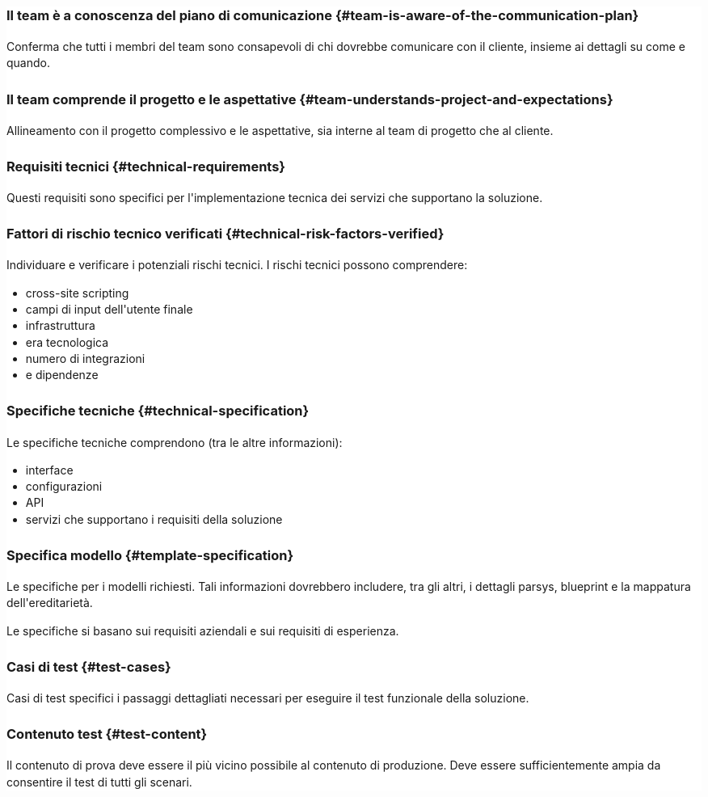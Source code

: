 ### Il team è a conoscenza del piano di comunicazione {#team-is-aware-of-the-communication-plan}

Conferma che tutti i membri del team sono consapevoli di chi dovrebbe comunicare con il cliente, insieme ai dettagli su come e quando.

### Il team comprende il progetto e le aspettative {#team-understands-project-and-expectations}

Allineamento con il progetto complessivo e le aspettative, sia interne al team di progetto che al cliente.

### Requisiti tecnici {#technical-requirements}

Questi requisiti sono specifici per l&#39;implementazione tecnica dei servizi che supportano la soluzione.

### Fattori di rischio tecnico verificati {#technical-risk-factors-verified}

Individuare e verificare i potenziali rischi tecnici. I rischi tecnici possono comprendere:

* cross-site scripting
* campi di input dell&#39;utente finale
* infrastruttura
* era tecnologica
* numero di integrazioni
* e dipendenze

### Specifiche tecniche {#technical-specification}

Le specifiche tecniche comprendono (tra le altre informazioni):

* interface
* configurazioni
* API
* servizi che supportano i requisiti della soluzione

### Specifica modello {#template-specification}

Le specifiche per i modelli richiesti. Tali informazioni dovrebbero includere, tra gli altri, i dettagli parsys, blueprint e la mappatura dell&#39;ereditarietà.

Le specifiche si basano sui requisiti aziendali e sui requisiti di esperienza.

### Casi di test {#test-cases}

Casi di test specifici i passaggi dettagliati necessari per eseguire il test funzionale della soluzione.

### Contenuto test {#test-content}

Il contenuto di prova deve essere il più vicino possibile al contenuto di produzione. Deve essere sufficientemente ampia da consentire il test di tutti gli scenari.
